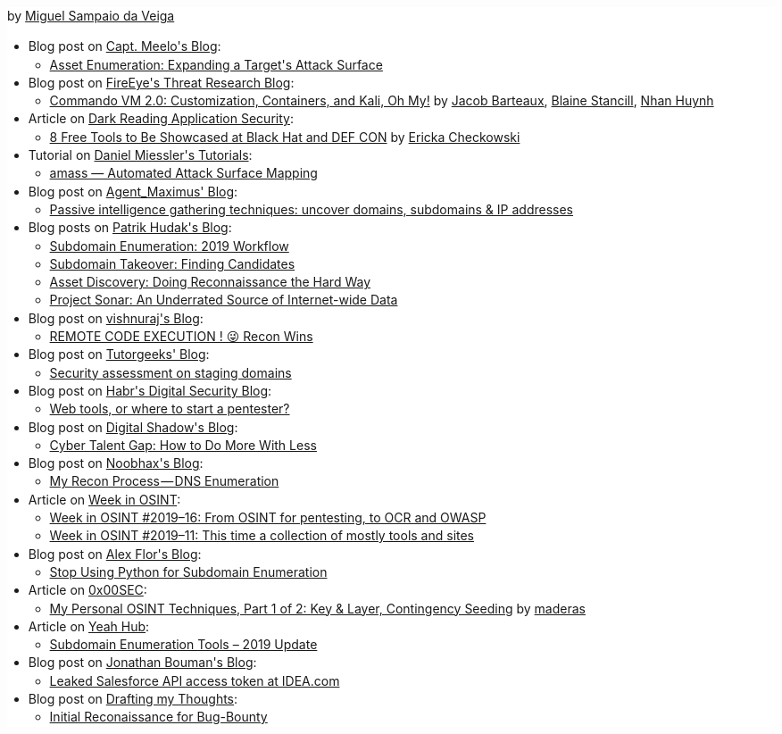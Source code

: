  by [Miguel Sampaio da Veiga](https://medium.com/@sampaio.veiga)
* Blog post on [Capt. Meelo's Blog](https://captmeelo.com):
  * [Asset Enumeration: Expanding a Target's Attack Surface](https://captmeelo.com/bugbounty/2019/09/02/asset-enumeration.html)
* Blog post on [FireEye's Threat Research Blog](https://www.fireeye.com/blog/threat-research.html):
  * [Commando VM 2.0: Customization, Containers, and Kali, Oh My!](https://www.fireeye.com/blog/threat-research/2019/08/commando-vm-customization-containers-kali.html)
  by [Jacob Barteaux](https://www.fireeye.com/blog/threat-research.html/category/etc/tags/fireeye-blog-authors/jacob-barteaux),
  [Blaine Stancill](https://www.fireeye.com/blog/threat-research.html/category/etc/tags/fireeye-blog-authors/blaine-stancill),
  [Nhan Huynh](https://www.fireeye.com/blog/threat-research.html/category/etc/tags/fireeye-blog-authors/nhan-huynh)
* Article on [Dark Reading Application Security](https://www.darkreading.com/application-security/):
  * [8 Free Tools to Be Showcased at Black Hat and DEF CON](https://www.darkreading.com/application-security/8-free-tools-to-be-showcased-at-black-hat-and-def-con/d/d-id/1335356?image_number=5)
  by [Ericka Checkowski](https://www.darkreading.com/author-bio.asp?author_id=962)
* Tutorial on [Daniel Miessler's Tutorials](https://danielmiessler.com/study/):
  * [amass — Automated Attack Surface Mapping](https://danielmiessler.com/study/amass/)
* Blog post on [Agent_Maximus' Blog](https://medium.com/@agent_maximus):
  * [Passive intelligence gathering techniques: uncover domains, subdomains & IP addresses](https://medium.com/@agent_maximus/passive-intelligence-gathering-techniques-uncover-domains-subdomains-ip-addresses-a40f51ee0eb0)
* Blog posts on [Patrik Hudak's Blog](https://0xpatrik.com):
  * [Subdomain Enumeration: 2019 Workflow](https://0xpatrik.com/subdomain-enumeration-2019/)
  * [Subdomain Takeover: Finding Candidates](https://0xpatrik.com/subdomain-takeover-candidates/)
  * [Asset Discovery: Doing Reconnaissance the Hard Way](https://0xpatrik.com/asset-discovery/)
  * [Project Sonar: An Underrated Source of Internet-wide Data](https://0xpatrik.com/project-sonar-guide/)
* Blog post on [vishnuraj's Blog](https://medium.com/@vishnu0002):
  * [REMOTE CODE EXECUTION ! 😜 Recon Wins](https://medium.com/@vishnu0002/remote-code-execution-recon-wins-e9c1db79f3da)
* Blog post on [Tutorgeeks' Blog](https://tutorgeeks.blogspot.com):
  * [Security assessment on staging domains](https://tutorgeeks.blogspot.com/2019/05/security-assessment-on-staging-domains.html)
* Blog post on [Habr's Digital Security Blog](https://habr.com/en/company/dsec/blog/):
  * [Web tools, or where to start a pentester?](https://habr.com/en/company/dsec/blog/452836/)
* Blog post on [Digital Shadow's Blog](https://www.digitalshadows.com/blog-and-research/):
  * [Cyber Talent Gap: How to Do More With Less](https://www.digitalshadows.com/blog-and-research/cyber-talent-gap-how-to-do-more-with-less/)
* Blog post on [Noobhax's Blog](https://medium.com/@noobhax):
  * [My Recon Process — DNS Enumeration](https://medium.com/@noobhax/my-recon-process-dns-enumeration-d0e288f81a8a)
* Article on [Week in OSINT](https://medium.com/week-in-osint):
  * [Week in OSINT #2019–16: From OSINT for pentesting, to OCR and OWASP](https://medium.com/week-in-osint/week-in-osint-2019-16-8ccfe0da1a70)
  * [Week in OSINT #2019–11: This time a collection of mostly tools and sites](https://medium.com/week-in-osint/week-in-osint-2019-11-62774ffe7a2)
* Blog post on [Alex Flor's Blog](https://sec.alexflor.es/posts/):
  * [Stop Using Python for Subdomain Enumeration](http://sec.alexflor.es/post/subdomain_enum/)
* Article on [0x00SEC](https://0x00sec.org):
  * [My Personal OSINT Techniques, Part 1 of 2: Key & Layer, Contingency Seeding](https://0x00sec.org/t/my-personal-osint-techniques-part-1-of-2-key-layer-contingency-seeding/)
  by [maderas](https://twitter.com/hackermaderas)
* Article on [Yeah Hub](https://www.yeahhub.com):
  * [Subdomain Enumeration Tools – 2019 Update](https://www.yeahhub.com/subdomain-enumeration-tools-2019-update/)
* Blog post on [Jonathan Bouman's Blog](https://medium.com/@jonathanbouman):
  * [Leaked Salesforce API access token at IDEA.com](https://medium.com/@jonathanbouman/leaked-salesforce-api-access-token-at-ikea-com-132eea3844e0)
* Blog post on [Drafting my Thoughts](https://foremandrafts.github.io/):
  * [Initial Reconaissance for Bug-Bounty](https://foremandrafts.github.io/posts/2019-3-30-hackerrecon)